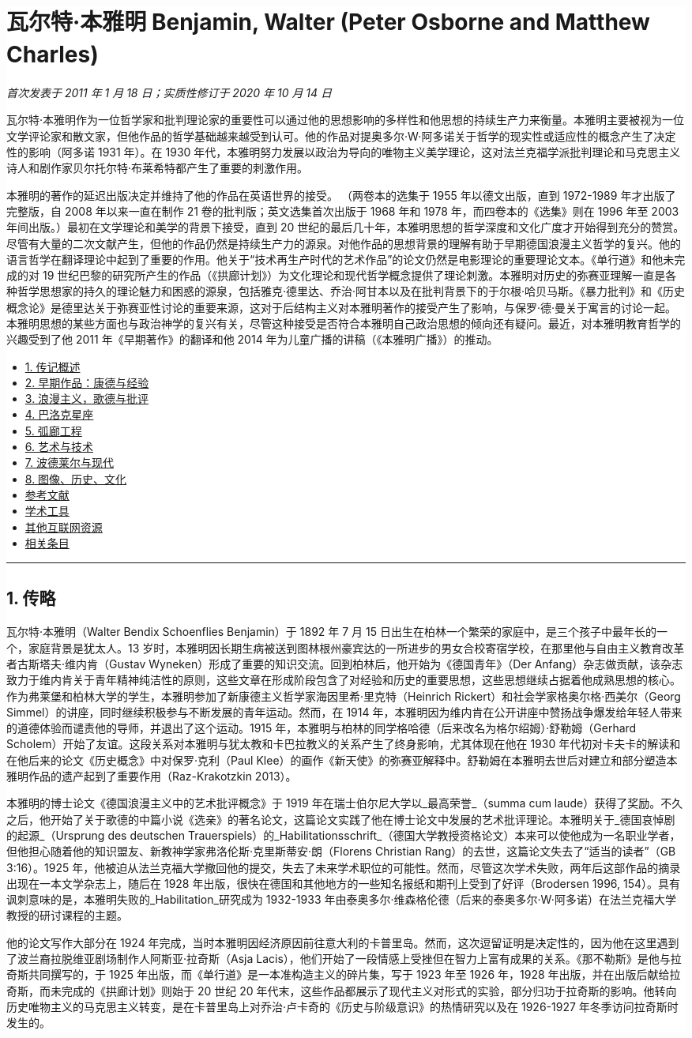 # 瓦尔特·本雅明 Benjamin, Walter (Peter Osborne and Matthew Charles)

_首次发表于 2011 年 1 月 18 日；实质性修订于 2020 年 10 月 14 日_

瓦尔特·本雅明作为一位哲学家和批判理论家的重要性可以通过他的思想影响的多样性和他思想的持续生产力来衡量。本雅明主要被视为一位文学评论家和散文家，但他作品的哲学基础越来越受到认可。他的作品对提奥多尔·W·阿多诺关于哲学的现实性或适应性的概念产生了决定性的影响（阿多诺 1931 年）。在 1930 年代，本雅明努力发展以政治为导向的唯物主义美学理论，这对法兰克福学派批判理论和马克思主义诗人和剧作家贝尔托尔特·布莱希特都产生了重要的刺激作用。

本雅明的著作的延迟出版决定并维持了他的作品在英语世界的接受。 （两卷本的选集于 1955 年以德文出版，直到 1972-1989 年才出版了完整版，自 2008 年以来一直在制作 21 卷的批判版；英文选集首次出版于 1968 年和 1978 年，而四卷本的《选集》则在 1996 年至 2003 年间出版。）最初在文学理论和美学的背景下接受，直到 20 世纪的最后几十年，本雅明思想的哲学深度和文化广度才开始得到充分的赞赏。尽管有大量的二次文献产生，但他的作品仍然是持续生产力的源泉。对他作品的思想背景的理解有助于早期德国浪漫主义哲学的复兴。他的语言哲学在翻译理论中起到了重要的作用。他关于“技术再生产时代的艺术作品”的论文仍然是电影理论的重要理论文本。《单行道》和他未完成的对 19 世纪巴黎的研究所产生的作品（《拱廊计划》）为文化理论和现代哲学概念提供了理论刺激。本雅明对历史的弥赛亚理解一直是各种哲学思想家的持久的理论魅力和困惑的源泉，包括雅克·德里达、乔治·阿甘本以及在批判背景下的于尔根·哈贝马斯。《暴力批判》和《历史概念论》是德里达关于弥赛亚性讨论的重要来源，这对于后结构主义对本雅明著作的接受产生了影响，与保罗·德·曼关于寓言的讨论一起。本雅明思想的某些方面也与政治神学的复兴有关，尽管这种接受是否符合本雅明自己政治思想的倾向还有疑问。最近，对本雅明教育哲学的兴趣受到了他 2011 年《早期著作》的翻译和他 2014 年为儿童广播的讲稿（《本雅明广播》）的推动。

* [1. 传记概述](https://plato.stanford.edu/entries/benjamin/#BioSke)
* [2. 早期作品：康德与经验](https://plato.stanford.edu/entries/benjamin/#EarWorKanExp)
* [3. 浪漫主义，歌德与批评](https://plato.stanford.edu/entries/benjamin/#RomGoeCri)
* [4. 巴洛克星座](https://plato.stanford.edu/entries/benjamin/#BarCon)
* [5. 弧廊工程](https://plato.stanford.edu/entries/benjamin/#ArcPro)
* [6. 艺术与技术](https://plato.stanford.edu/entries/benjamin/#ArtTec)
* [7. 波德莱尔与现代](https://plato.stanford.edu/entries/benjamin/#BauMod)
* [8. 图像、历史、文化](https://plato.stanford.edu/entries/benjamin/#ImaHisCul)
* [参考文献](https://plato.stanford.edu/entries/benjamin/#Bib)
* [学术工具](https://plato.stanford.edu/entries/benjamin/#Aca)
* [其他互联网资源](https://plato.stanford.edu/entries/benjamin/#Oth)
* [相关条目](https://plato.stanford.edu/entries/benjamin/#Rel)

***

## 1. 传略

瓦尔特·本雅明（Walter Bendix Schoenflies Benjamin）于 1892 年 7 月 15 日出生在柏林一个繁荣的家庭中，是三个孩子中最年长的一个，家庭背景是犹太人。13 岁时，本雅明因长期生病被送到图林根州豪宾达的一所进步的男女合校寄宿学校，在那里他与自由主义教育改革者古斯塔夫·维内肯（Gustav Wyneken）形成了重要的知识交流。回到柏林后，他开始为《德国青年》（Der Anfang）杂志做贡献，该杂志致力于维内肯关于青年精神纯洁性的原则，这些文章在形成阶段包含了对经验和历史的重要思想，这些思想继续占据着他成熟思想的核心。作为弗莱堡和柏林大学的学生，本雅明参加了新康德主义哲学家海因里希·里克特（Heinrich Rickert）和社会学家格奥尔格·西美尔（Georg Simmel）的讲座，同时继续积极参与不断发展的青年运动。然而，在 1914 年，本雅明因为维内肯在公开讲座中赞扬战争爆发给年轻人带来的道德体验而谴责他的导师，并退出了这个运动。1915 年，本雅明与柏林的同学格哈德（后来改名为格尔绍姆）·舒勒姆（Gerhard Scholem）开始了友谊。这段关系对本雅明与犹太教和卡巴拉教义的关系产生了终身影响，尤其体现在他在 1930 年代初对卡夫卡的解读和在他后来的论文《历史概念》中对保罗·克利（Paul Klee）的画作《新天使》的弥赛亚解释中。舒勒姆在本雅明去世后对建立和部分塑造本雅明作品的遗产起到了重要作用（Raz-Krakotzkin 2013）。

本雅明的博士论文《德国浪漫主义中的艺术批评概念》于 1919 年在瑞士伯尔尼大学以_最高荣誉_（summa cum laude）获得了奖励。不久之后，他开始了关于歌德的中篇小说《选亲》的著名论文，这篇论文实践了他在博士论文中发展的艺术批评理论。本雅明关于_德国哀悼剧的起源_（Ursprung des deutschen Trauerspiels）的_Habilitationsschrift_（德国大学教授资格论文）本来可以使他成为一名职业学者，但他担心随着他的知识盟友、新教神学家弗洛伦斯·克里斯蒂安·朗（Florens Christian Rang）的去世，这篇论文失去了“适当的读者”（GB 3:16）。1925 年，他被迫从法兰克福大学撤回他的提交，失去了未来学术职位的可能性。然而，尽管这次学术失败，两年后这部作品的摘录出现在一本文学杂志上，随后在 1928 年出版，很快在德国和其他地方的一些知名报纸和期刊上受到了好评（Brodersen 1996, 154）。具有讽刺意味的是，本雅明失败的_Habilitation_研究成为 1932-1933 年由泰奥多尔·维森格伦德（后来的泰奥多尔·W·阿多诺）在法兰克福大学教授的研讨课程的主题。

他的论文写作大部分在 1924 年完成，当时本雅明因经济原因前往意大利的卡普里岛。然而，这次逗留证明是决定性的，因为他在这里遇到了波兰裔拉脱维亚剧场制作人阿斯亚·拉奇斯（Asja Lacis），他们开始了一段情感上受挫但在智力上富有成果的关系。《那不勒斯》是他与拉奇斯共同撰写的，于 1925 年出版，而《单行道》是一本准构造主义的碎片集，写于 1923 年至 1926 年，1928 年出版，并在出版后献给拉奇斯，而未完成的《拱廊计划》则始于 20 世纪 20 年代末，这些作品都展示了现代主义对形式的实验，部分归功于拉奇斯的影响。他转向历史唯物主义的马克思主义转变，是在卡普里岛上对乔治·卢卡奇的《历史与阶级意识》的热情研究以及在 1926-1927 年冬季访问拉奇斯时发生的。
